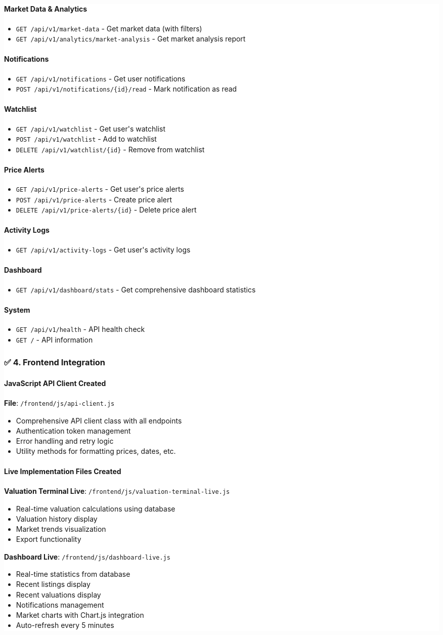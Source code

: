 #### Market Data & Analytics
- `GET /api/v1/market-data` - Get market data (with filters)
- `GET /api/v1/analytics/market-analysis` - Get market analysis report

#### Notifications
- `GET /api/v1/notifications` - Get user notifications
- `POST /api/v1/notifications/{id}/read` - Mark notification as read

#### Watchlist
- `GET /api/v1/watchlist` - Get user's watchlist
- `POST /api/v1/watchlist` - Add to watchlist
- `DELETE /api/v1/watchlist/{id}` - Remove from watchlist

#### Price Alerts
- `GET /api/v1/price-alerts` - Get user's price alerts
- `POST /api/v1/price-alerts` - Create price alert
- `DELETE /api/v1/price-alerts/{id}` - Delete price alert

#### Activity Logs
- `GET /api/v1/activity-logs` - Get user's activity logs

#### Dashboard
- `GET /api/v1/dashboard/stats` - Get comprehensive dashboard statistics

#### System
- `GET /api/v1/health` - API health check
- `GET /` - API information

### ✅ 4. Frontend Integration

#### JavaScript API Client Created
**File**: `/frontend/js/api-client.js`
- Comprehensive API client class with all endpoints
- Authentication token management
- Error handling and retry logic
- Utility methods for formatting prices, dates, etc.

#### Live Implementation Files Created

**Valuation Terminal Live**: `/frontend/js/valuation-terminal-live.js`
- Real-time valuation calculations using database
- Valuation history display
- Market trends visualization
- Export functionality

**Dashboard Live**: `/frontend/js/dashboard-live.js`
- Real-time statistics from database
- Recent listings display
- Recent valuations display
- Notifications management
- Market charts with Chart.js integration
- Auto-refresh every 5 minutes
